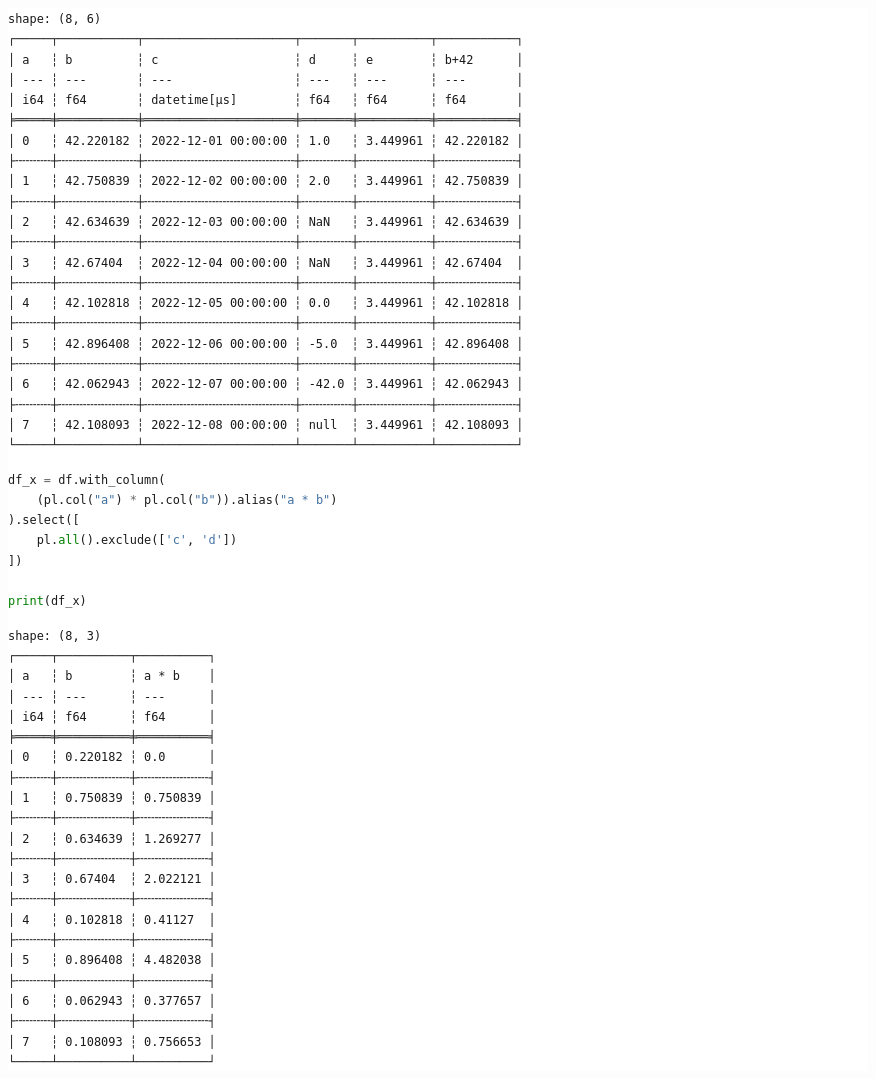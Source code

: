     shape: (8, 6)
    ┌─────┬───────────┬─────────────────────┬───────┬──────────┬───────────┐
    │ a   ┆ b         ┆ c                   ┆ d     ┆ e        ┆ b+42      │
    │ --- ┆ ---       ┆ ---                 ┆ ---   ┆ ---      ┆ ---       │
    │ i64 ┆ f64       ┆ datetime[μs]        ┆ f64   ┆ f64      ┆ f64       │
    ╞═════╪═══════════╪═════════════════════╪═══════╪══════════╪═══════════╡
    │ 0   ┆ 42.220182 ┆ 2022-12-01 00:00:00 ┆ 1.0   ┆ 3.449961 ┆ 42.220182 │
    ├╌╌╌╌╌┼╌╌╌╌╌╌╌╌╌╌╌┼╌╌╌╌╌╌╌╌╌╌╌╌╌╌╌╌╌╌╌╌╌┼╌╌╌╌╌╌╌┼╌╌╌╌╌╌╌╌╌╌┼╌╌╌╌╌╌╌╌╌╌╌┤
    │ 1   ┆ 42.750839 ┆ 2022-12-02 00:00:00 ┆ 2.0   ┆ 3.449961 ┆ 42.750839 │
    ├╌╌╌╌╌┼╌╌╌╌╌╌╌╌╌╌╌┼╌╌╌╌╌╌╌╌╌╌╌╌╌╌╌╌╌╌╌╌╌┼╌╌╌╌╌╌╌┼╌╌╌╌╌╌╌╌╌╌┼╌╌╌╌╌╌╌╌╌╌╌┤
    │ 2   ┆ 42.634639 ┆ 2022-12-03 00:00:00 ┆ NaN   ┆ 3.449961 ┆ 42.634639 │
    ├╌╌╌╌╌┼╌╌╌╌╌╌╌╌╌╌╌┼╌╌╌╌╌╌╌╌╌╌╌╌╌╌╌╌╌╌╌╌╌┼╌╌╌╌╌╌╌┼╌╌╌╌╌╌╌╌╌╌┼╌╌╌╌╌╌╌╌╌╌╌┤
    │ 3   ┆ 42.67404  ┆ 2022-12-04 00:00:00 ┆ NaN   ┆ 3.449961 ┆ 42.67404  │
    ├╌╌╌╌╌┼╌╌╌╌╌╌╌╌╌╌╌┼╌╌╌╌╌╌╌╌╌╌╌╌╌╌╌╌╌╌╌╌╌┼╌╌╌╌╌╌╌┼╌╌╌╌╌╌╌╌╌╌┼╌╌╌╌╌╌╌╌╌╌╌┤
    │ 4   ┆ 42.102818 ┆ 2022-12-05 00:00:00 ┆ 0.0   ┆ 3.449961 ┆ 42.102818 │
    ├╌╌╌╌╌┼╌╌╌╌╌╌╌╌╌╌╌┼╌╌╌╌╌╌╌╌╌╌╌╌╌╌╌╌╌╌╌╌╌┼╌╌╌╌╌╌╌┼╌╌╌╌╌╌╌╌╌╌┼╌╌╌╌╌╌╌╌╌╌╌┤
    │ 5   ┆ 42.896408 ┆ 2022-12-06 00:00:00 ┆ -5.0  ┆ 3.449961 ┆ 42.896408 │
    ├╌╌╌╌╌┼╌╌╌╌╌╌╌╌╌╌╌┼╌╌╌╌╌╌╌╌╌╌╌╌╌╌╌╌╌╌╌╌╌┼╌╌╌╌╌╌╌┼╌╌╌╌╌╌╌╌╌╌┼╌╌╌╌╌╌╌╌╌╌╌┤
    │ 6   ┆ 42.062943 ┆ 2022-12-07 00:00:00 ┆ -42.0 ┆ 3.449961 ┆ 42.062943 │
    ├╌╌╌╌╌┼╌╌╌╌╌╌╌╌╌╌╌┼╌╌╌╌╌╌╌╌╌╌╌╌╌╌╌╌╌╌╌╌╌┼╌╌╌╌╌╌╌┼╌╌╌╌╌╌╌╌╌╌┼╌╌╌╌╌╌╌╌╌╌╌┤
    │ 7   ┆ 42.108093 ┆ 2022-12-08 00:00:00 ┆ null  ┆ 3.449961 ┆ 42.108093 │
    └─────┴───────────┴─────────────────────┴───────┴──────────┴───────────┘

```python
df_x = df.with_column(
    (pl.col("a") * pl.col("b")).alias("a * b")
).select([
    pl.all().exclude(['c', 'd'])
])

print(df_x)
```

    shape: (8, 3)
    ┌─────┬──────────┬──────────┐
    │ a   ┆ b        ┆ a * b    │
    │ --- ┆ ---      ┆ ---      │
    │ i64 ┆ f64      ┆ f64      │
    ╞═════╪══════════╪══════════╡
    │ 0   ┆ 0.220182 ┆ 0.0      │
    ├╌╌╌╌╌┼╌╌╌╌╌╌╌╌╌╌┼╌╌╌╌╌╌╌╌╌╌┤
    │ 1   ┆ 0.750839 ┆ 0.750839 │
    ├╌╌╌╌╌┼╌╌╌╌╌╌╌╌╌╌┼╌╌╌╌╌╌╌╌╌╌┤
    │ 2   ┆ 0.634639 ┆ 1.269277 │
    ├╌╌╌╌╌┼╌╌╌╌╌╌╌╌╌╌┼╌╌╌╌╌╌╌╌╌╌┤
    │ 3   ┆ 0.67404  ┆ 2.022121 │
    ├╌╌╌╌╌┼╌╌╌╌╌╌╌╌╌╌┼╌╌╌╌╌╌╌╌╌╌┤
    │ 4   ┆ 0.102818 ┆ 0.41127  │
    ├╌╌╌╌╌┼╌╌╌╌╌╌╌╌╌╌┼╌╌╌╌╌╌╌╌╌╌┤
    │ 5   ┆ 0.896408 ┆ 4.482038 │
    ├╌╌╌╌╌┼╌╌╌╌╌╌╌╌╌╌┼╌╌╌╌╌╌╌╌╌╌┤
    │ 6   ┆ 0.062943 ┆ 0.377657 │
    ├╌╌╌╌╌┼╌╌╌╌╌╌╌╌╌╌┼╌╌╌╌╌╌╌╌╌╌┤
    │ 7   ┆ 0.108093 ┆ 0.756653 │
    └─────┴──────────┴──────────┘
